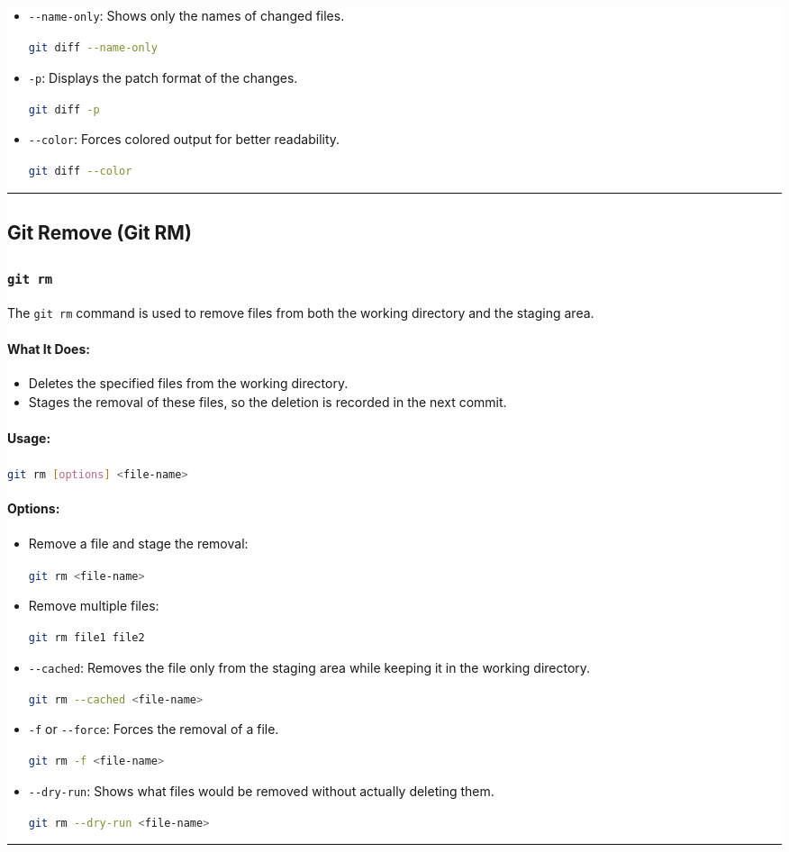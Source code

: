   ```bash
  ```
- `--name-only`: Shows only the names of changed files.
  ```bash
  git diff --name-only
  ```
- `-p`: Displays the patch format of the changes.
  ```bash
  git diff -p
  ```
- `--color`: Forces colored output for better readability.
  ```bash
  git diff --color
  ```

---

## **Git Remove (Git RM)**

### **`git rm`**
The `git rm` command is used to remove files from both the working directory and the staging area.

#### **What It Does**:
- Deletes the specified files from the working directory.
- Stages the removal of these files, so the deletion is recorded in the next commit.

#### **Usage**:
```bash
git rm [options] <file-name>
```

#### **Options**:
- Remove a file and stage the removal:
  ```bash
  git rm <file-name>
  ```
- Remove multiple files:
  ```bash
  git rm file1 file2
  ```
- `--cached`: Removes the file only from the staging area while keeping it in the working directory.
  ```bash
  git rm --cached <file-name>
  ```
- `-f` or `--force`: Forces the removal of a file.
  ```bash
  git rm -f <file-name>
  ```
- `--dry-run`: Shows what files would be removed without actually deleting them.
  ```bash
  git rm --dry-run <file-name>
  ```

---
